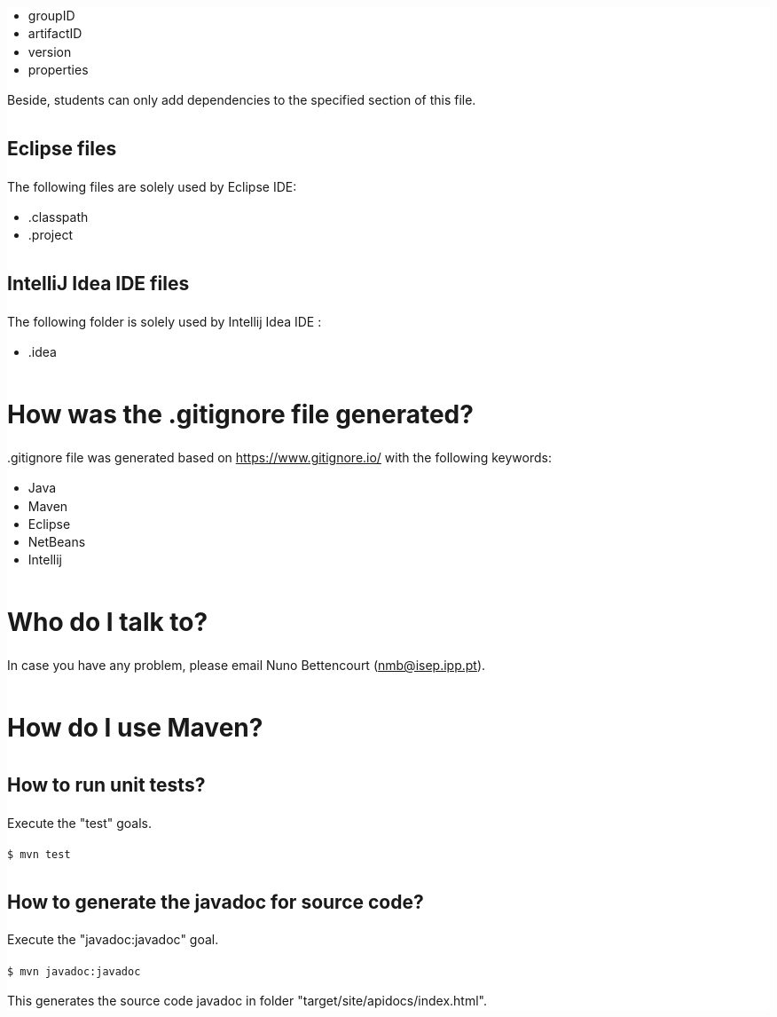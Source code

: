 * groupID
* artifactID
* version
* properties

Beside, students can only add dependencies to the specified section of this file.

## Eclipse files

The following files are solely used by Eclipse IDE:

* .classpath
* .project

## IntelliJ Idea IDE files

The following folder is solely used by Intellij Idea IDE :

* .idea

# How was the .gitignore file generated?
.gitignore file was generated based on https://www.gitignore.io/ with the following keywords:

- Java
- Maven
- Eclipse
- NetBeans
- Intellij

# Who do I talk to?
In case you have any problem, please email Nuno Bettencourt (nmb@isep.ipp.pt).

# How do I use Maven?

## How to run unit tests?

Execute the "test" goals.

```shell
$ mvn test
```
## How to generate the javadoc for source code?

Execute the "javadoc:javadoc" goal.

```shell
$ mvn javadoc:javadoc
```
This generates the source code javadoc in folder "target/site/apidocs/index.html".
